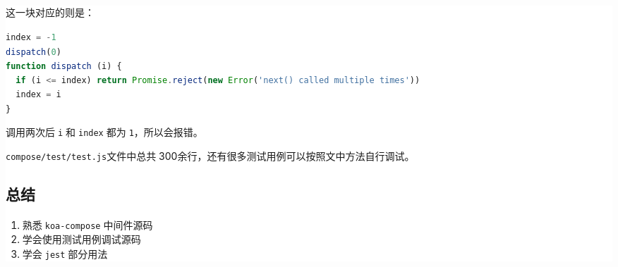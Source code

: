 这一块对应的则是：

```js
index = -1
dispatch(0)
function dispatch (i) {
  if (i <= index) return Promise.reject(new Error('next() called multiple times'))
  index = i
}
```
调用两次后 `i` 和 `index` 都为 `1`，所以会报错。

`compose/test/test.js`文件中总共 300余行，还有很多测试用例可以按照文中方法自行调试。

## 总结

1. 熟悉 `koa-compose` 中间件源码
2. 学会使用测试用例调试源码
3. 学会 `jest` 部分用法